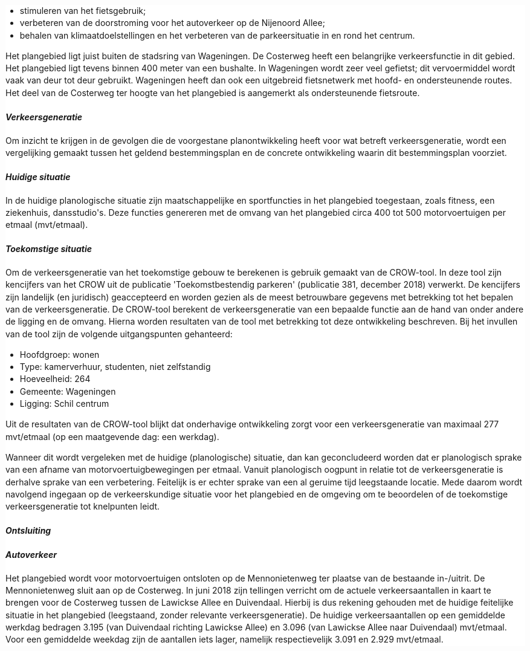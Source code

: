 - stimuleren van het fietsgebruik;
- verbeteren van de doorstroming voor het autoverkeer op de Nijenoord Allee;
- behalen van klimaatdoelstellingen en het verbeteren van de parkeersituatie in en rond het centrum.

Het plangebied ligt juist buiten de stadsring van Wageningen. De Costerweg heeft een belangrijke verkeersfunctie in dit gebied. Het plangebied ligt tevens binnen 400 meter van een bushalte. In Wageningen wordt zeer veel gefietst; dit vervoermiddel wordt vaak van deur tot deur gebruikt. Wageningen heeft dan ook een uitgebreid fietsnetwerk met hoofd- en ondersteunende routes. Het deel van de Costerweg ter hoogte van het plangebied is aangemerkt als ondersteunende fietsroute.

#### *Verkeersgeneratie*

Om inzicht te krijgen in de gevolgen die de voorgestane planontwikkeling heeft voor wat betreft verkeersgeneratie, wordt een vergelijking gemaakt tussen het geldend bestemmingsplan en de concrete ontwikkeling waarin dit bestemmingsplan voorziet.

#### *Huidige situatie*

In de huidige planologische situatie zijn maatschappelijke en sportfuncties in het plangebied toegestaan, zoals fitness, een ziekenhuis, dansstudio's. Deze functies genereren met de omvang van het plangebied circa 400 tot 500 motorvoertuigen per etmaal (mvt/etmaal).

#### *Toekomstige situatie*

Om de verkeersgeneratie van het toekomstige gebouw te berekenen is gebruik gemaakt van de CROW-tool. In deze tool zijn kencijfers van het CROW uit de publicatie 'Toekomstbestendig parkeren' (publicatie 381, december 2018) verwerkt. De kencijfers zijn landelijk (en juridisch) geaccepteerd en worden gezien als de meest betrouwbare gegevens met betrekking tot het bepalen van de verkeersgeneratie. De CROW-tool berekent de verkeersgeneratie van een bepaalde functie aan de hand van onder andere de ligging en de omvang. Hierna worden resultaten van de tool met betrekking tot deze ontwikkeling beschreven. Bij het invullen van de tool zijn de volgende uitgangspunten gehanteerd:

- Hoofdgroep: wonen
- Type: kamerverhuur, studenten, niet zelfstandig
- Hoeveelheid: 264
- Gemeente: Wageningen
- Ligging: Schil centrum

Uit de resultaten van de CROW-tool blijkt dat onderhavige ontwikkeling zorgt voor een verkeersgeneratie van maximaal 277 mvt/etmaal (op een maatgevende dag: een werkdag).

Wanneer dit wordt vergeleken met de huidige (planologische) situatie, dan kan geconcludeerd worden dat er planologisch sprake van een afname van motorvoertuigbewegingen per etmaal. Vanuit planologisch oogpunt in relatie tot de verkeersgeneratie is derhalve sprake van een verbetering. Feitelijk is er echter sprake van een al geruime tijd leegstaande locatie. Mede daarom wordt navolgend ingegaan op de verkeerskundige situatie voor het plangebied en de omgeving om te beoordelen of de toekomstige verkeersgeneratie tot knelpunten leidt.

#### *Ontsluiting*

#### *Autoverkeer*

Het plangebied wordt voor motorvoertuigen ontsloten op de Mennonietenweg ter plaatse van de bestaande in-/uitrit. De Mennonietenweg sluit aan op de Costerweg. In juni 2018 zijn tellingen verricht om de actuele verkeersaantallen in kaart te brengen voor de Costerweg tussen de Lawickse Allee en Duivendaal. Hierbij is dus rekening gehouden met de huidige feitelijke situatie in het plangebied (leegstaand, zonder relevante verkeersgeneratie). De huidige verkeersaantallen op een gemiddelde werkdag bedragen 3.195 (van Duivendaal richting Lawickse Allee) en 3.096 (van Lawickse Allee naar Duivendaal) mvt/etmaal. Voor een gemiddelde weekdag zijn de aantallen iets lager, namelijk respectievelijk 3.091 en 2.929 mvt/etmaal.
